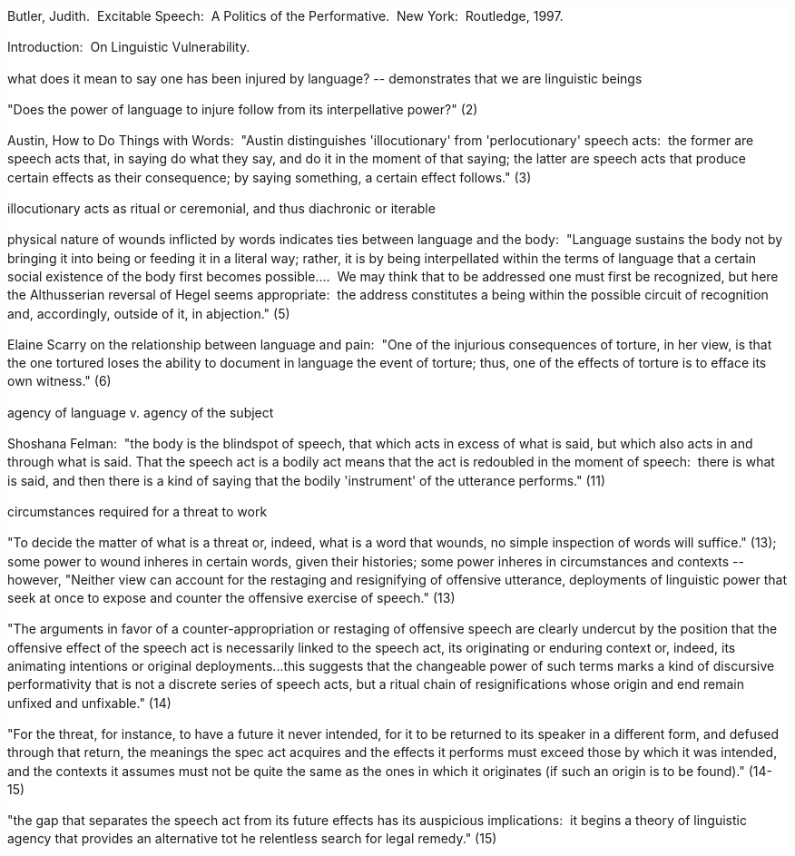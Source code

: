 Butler, Judith.  Excitable Speech:  A Politics of the Performative.  New York:  Routledge, 1997.

Introduction:  On Linguistic Vulnerability.

what does it mean to say one has been injured by language? -- demonstrates that we are linguistic beings

"Does the power of language to injure follow from its interpellative power?" (2)

Austin, How to Do Things with Words:  "Austin distinguishes 'illocutionary' from 'perlocutionary' speech acts:  the former are speech acts that, in saying do what they say, and do it in the moment of that saying; the latter are speech acts that produce certain effects as their consequence; by saying something, a certain effect follows." (3)

illocutionary acts as ritual or ceremonial, and thus diachronic or iterable

physical nature of wounds inflicted by words indicates ties between language and the body:  "Language sustains the body not by bringing it into being or feeding it in a literal way; rather, it is by being interpellated within the terms of language that a certain social existence of the body first becomes possible....  We may think that to be addressed one must first be recognized, but here the Althusserian reversal of Hegel seems appropriate:  the address constitutes a being within the possible circuit of recognition and, accordingly, outside of it, in abjection." (5)

Elaine Scarry on the relationship between language and pain:  "One of the injurious consequences of torture, in her view, is that the one tortured loses the ability to document in language the event of torture; thus, one of the effects of torture is to efface its own witness." (6)

agency of language v. agency of the subject

Shoshana Felman:  "the body is the blindspot of speech, that which acts in excess of what is said, but which also acts in and through what is said. That the speech act is a bodily act means that the act is redoubled in the moment of speech:  there is what is said, and then there is a kind of saying that the bodily 'instrument' of the utterance performs." (11)

circumstances required for a threat to work

"To decide the matter of what is a threat or, indeed, what is a word that wounds, no simple inspection of words will suffice." (13); some power to wound inheres in certain words, given their histories; some power inheres in circumstances and contexts -- however, "Neither view can account for the restaging and resignifying of offensive utterance, deployments of linguistic power that seek at once to expose and counter the offensive exercise of speech." (13)

"The arguments in favor of a counter-appropriation or restaging of offensive speech are clearly undercut by the position that the offensive effect of the speech act is necessarily linked to the speech act, its originating or enduring context or, indeed, its animating intentions or original deployments...this suggests that the changeable power of such terms marks a kind of discursive performativity that is not a discrete series of speech acts, but a ritual chain of resignifications whose origin and end remain unfixed and unfixable." (14)

"For the threat, for instance, to have a future it never intended, for it to be returned to its speaker in a different form, and defused through that return, the meanings the spec act acquires and the effects it performs must exceed those by which it was intended, and the contexts it assumes must not be quite the same as the ones in which it originates (if such an origin is to be found)." (14-15)

"the gap that separates the speech act from its future effects has its auspicious implications:  it begins a theory of linguistic agency that provides an alternative tot he relentless search for legal remedy." (15)
